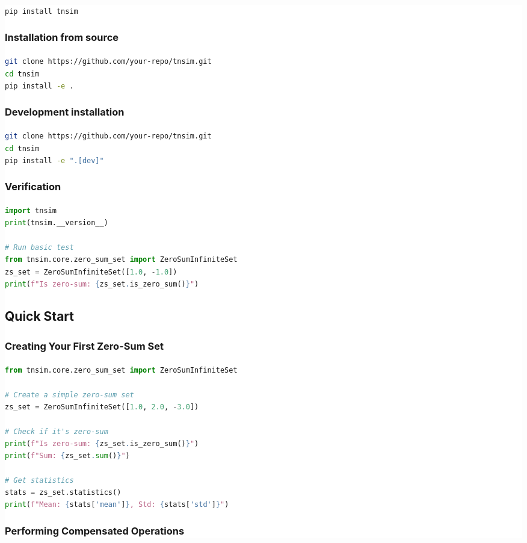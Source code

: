 ```bash
pip install tnsim
```

### Installation from source

```bash
git clone https://github.com/your-repo/tnsim.git
cd tnsim
pip install -e .
```

### Development installation

```bash
git clone https://github.com/your-repo/tnsim.git
cd tnsim
pip install -e ".[dev]"
```

### Verification

```python
import tnsim
print(tnsim.__version__)

# Run basic test
from tnsim.core.zero_sum_set import ZeroSumInfiniteSet
zs_set = ZeroSumInfiniteSet([1.0, -1.0])
print(f"Is zero-sum: {zs_set.is_zero_sum()}")
```

## Quick Start

### Creating Your First Zero-Sum Set

```python
from tnsim.core.zero_sum_set import ZeroSumInfiniteSet

# Create a simple zero-sum set
zs_set = ZeroSumInfiniteSet([1.0, 2.0, -3.0])

# Check if it's zero-sum
print(f"Is zero-sum: {zs_set.is_zero_sum()}")
print(f"Sum: {zs_set.sum()}")

# Get statistics
stats = zs_set.statistics()
print(f"Mean: {stats['mean']}, Std: {stats['std']}")
```

### Performing Compensated Operations
